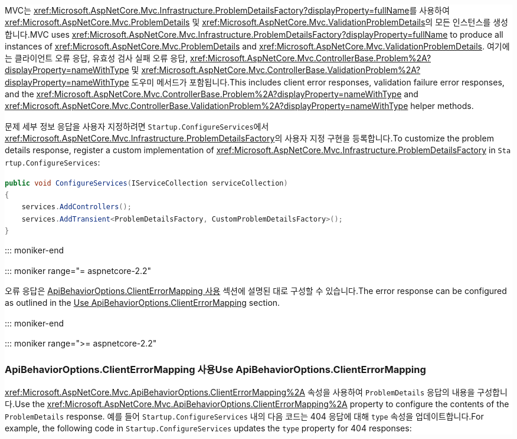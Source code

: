 <span data-ttu-id="ea4b4-163">MVC는 <xref:Microsoft.AspNetCore.Mvc.Infrastructure.ProblemDetailsFactory?displayProperty=fullName>를 사용하여 <xref:Microsoft.AspNetCore.Mvc.ProblemDetails> 및 <xref:Microsoft.AspNetCore.Mvc.ValidationProblemDetails>의 모든 인스턴스를 생성합니다.</span><span class="sxs-lookup"><span data-stu-id="ea4b4-163">MVC uses <xref:Microsoft.AspNetCore.Mvc.Infrastructure.ProblemDetailsFactory?displayProperty=fullName> to produce all instances of <xref:Microsoft.AspNetCore.Mvc.ProblemDetails> and <xref:Microsoft.AspNetCore.Mvc.ValidationProblemDetails>.</span></span> <span data-ttu-id="ea4b4-164">여기에는 클라이언트 오류 응답, 유효성 검사 실패 오류 응답, <xref:Microsoft.AspNetCore.Mvc.ControllerBase.Problem%2A?displayProperty=nameWithType> 및 <xref:Microsoft.AspNetCore.Mvc.ControllerBase.ValidationProblem%2A?displayProperty=nameWithType> 도우미 메서드가 포함됩니다.</span><span class="sxs-lookup"><span data-stu-id="ea4b4-164">This includes client error responses, validation failure error responses, and the <xref:Microsoft.AspNetCore.Mvc.ControllerBase.Problem%2A?displayProperty=nameWithType> and <xref:Microsoft.AspNetCore.Mvc.ControllerBase.ValidationProblem%2A?displayProperty=nameWithType> helper methods.</span></span>

<span data-ttu-id="ea4b4-165">문제 세부 정보 응답을 사용자 지정하려면 `Startup.ConfigureServices`에서 <xref:Microsoft.AspNetCore.Mvc.Infrastructure.ProblemDetailsFactory>의 사용자 지정 구현을 등록합니다.</span><span class="sxs-lookup"><span data-stu-id="ea4b4-165">To customize the problem details response, register a custom implementation of <xref:Microsoft.AspNetCore.Mvc.Infrastructure.ProblemDetailsFactory> in `Startup.ConfigureServices`:</span></span>

```csharp
public void ConfigureServices(IServiceCollection serviceCollection)
{
    services.AddControllers();
    services.AddTransient<ProblemDetailsFactory, CustomProblemDetailsFactory>();
}
```

::: moniker-end

::: moniker range="= aspnetcore-2.2"

<span data-ttu-id="ea4b4-166">오류 응답은 [ApiBehaviorOptions.ClientErrorMapping 사용](#use-apibehavioroptionsclienterrormapping) 섹션에 설명된 대로 구성할 수 있습니다.</span><span class="sxs-lookup"><span data-stu-id="ea4b4-166">The error response can be configured as outlined in the [Use ApiBehaviorOptions.ClientErrorMapping](#use-apibehavioroptionsclienterrormapping) section.</span></span>

::: moniker-end

::: moniker range=">= aspnetcore-2.2"

### <a name="use-apibehavioroptionsclienterrormapping"></a><span data-ttu-id="ea4b4-167">ApiBehaviorOptions.ClientErrorMapping 사용</span><span class="sxs-lookup"><span data-stu-id="ea4b4-167">Use ApiBehaviorOptions.ClientErrorMapping</span></span>

<span data-ttu-id="ea4b4-168"><xref:Microsoft.AspNetCore.Mvc.ApiBehaviorOptions.ClientErrorMapping%2A> 속성을 사용하여 `ProblemDetails` 응답의 내용을 구성합니다.</span><span class="sxs-lookup"><span data-stu-id="ea4b4-168">Use the <xref:Microsoft.AspNetCore.Mvc.ApiBehaviorOptions.ClientErrorMapping%2A> property to configure the contents of the `ProblemDetails` response.</span></span> <span data-ttu-id="ea4b4-169">예를 들어 `Startup.ConfigureServices` 내의 다음 코드는 404 응답에 대해 `type` 속성을 업데이트합니다.</span><span class="sxs-lookup"><span data-stu-id="ea4b4-169">For example, the following code in `Startup.ConfigureServices` updates the `type` property for 404 responses:</span></span>
